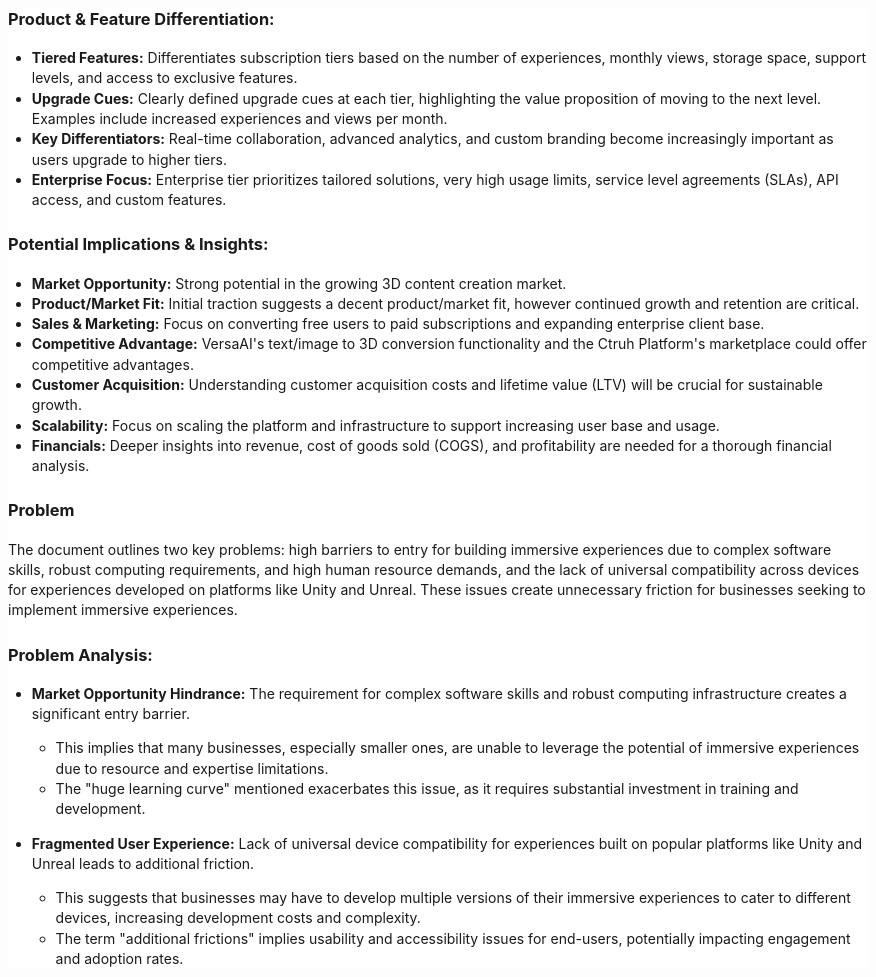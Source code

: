 ### Product & Feature Differentiation:

*   **Tiered Features:** Differentiates subscription tiers based on the number of experiences, monthly views, storage space, support levels, and access to exclusive features.
*   **Upgrade Cues:** Clearly defined upgrade cues at each tier, highlighting the value proposition of moving to the next level. Examples include increased experiences and views per month.
*   **Key Differentiators:** Real-time collaboration, advanced analytics, and custom branding become increasingly important as users upgrade to higher tiers.
*   **Enterprise Focus:** Enterprise tier prioritizes tailored solutions, very high usage limits, service level agreements (SLAs), API access, and custom features.

### Potential Implications & Insights:

*   **Market Opportunity:** Strong potential in the growing 3D content creation market.
*   **Product/Market Fit:** Initial traction suggests a decent product/market fit, however continued growth and retention are critical.
*   **Sales & Marketing:** Focus on converting free users to paid subscriptions and expanding enterprise client base.
*   **Competitive Advantage:** VersaAI's text/image to 3D conversion functionality and the Ctruh Platform's marketplace could offer competitive advantages.
*   **Customer Acquisition:** Understanding customer acquisition costs and lifetime value (LTV) will be crucial for sustainable growth.
*   **Scalability:** Focus on scaling the platform and infrastructure to support increasing user base and usage.
*   **Financials:** Deeper insights into revenue, cost of goods sold (COGS), and profitability are needed for a thorough financial analysis.


### Problem

The document outlines two key problems: high barriers to entry for building immersive experiences due to complex software skills, robust computing requirements, and high human resource demands, and the lack of universal compatibility across devices for experiences developed on platforms like Unity and Unreal. These issues create unnecessary friction for businesses seeking to implement immersive experiences.

### Problem Analysis:

*   **Market Opportunity Hindrance:** The requirement for complex software skills and robust computing infrastructure creates a significant entry barrier.

    *   This implies that many businesses, especially smaller ones, are unable to leverage the potential of immersive experiences due to resource and expertise limitations.
    *   The "huge learning curve" mentioned exacerbates this issue, as it requires substantial investment in training and development.

*   **Fragmented User Experience:** Lack of universal device compatibility for experiences built on popular platforms like Unity and Unreal leads to additional friction.

    *   This suggests that businesses may have to develop multiple versions of their immersive experiences to cater to different devices, increasing development costs and complexity.
    *   The term "additional frictions" implies usability and accessibility issues for end-users, potentially impacting engagement and adoption rates.
